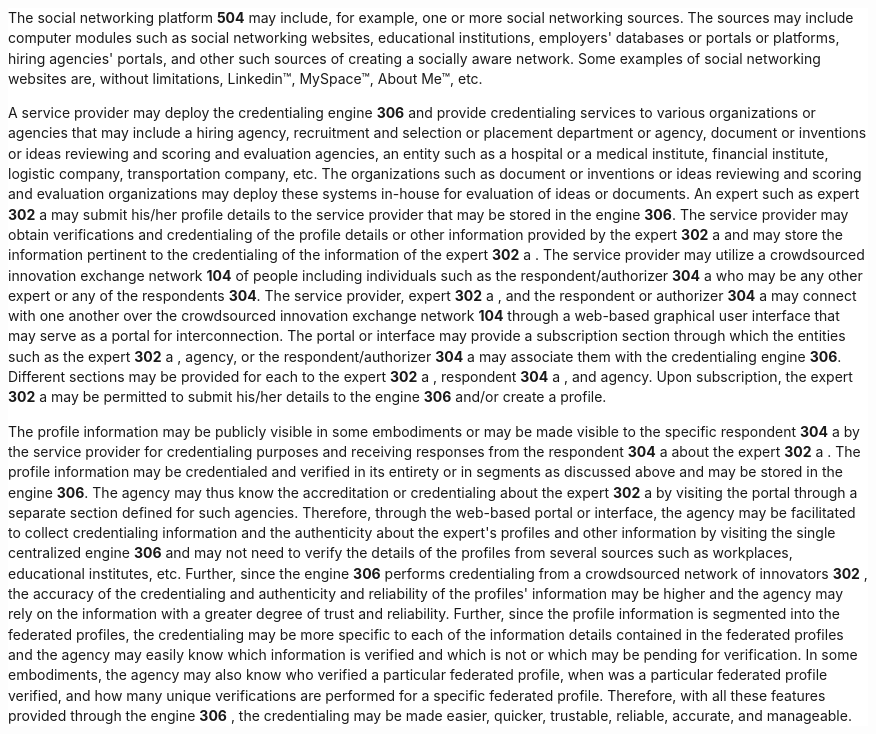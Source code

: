 The social networking platform  **504**  may include, for example, one or more social networking sources. The sources may include computer modules such as social networking websites, educational institutions, employers' databases or portals or platforms, hiring agencies' portals, and other such sources of creating a socially aware network. Some examples of social networking websites are, without limitations, Linkedin™, MySpace™, About Me™, etc.

A service provider may deploy the credentialing engine  **306**  and provide credentialing services to various organizations or agencies that may include a hiring agency, recruitment and selection or placement department or agency, document or inventions or ideas reviewing and scoring and evaluation agencies, an entity such as a hospital or a medical institute, financial institute, logistic company, transportation company, etc. The organizations such as document or inventions or ideas reviewing and scoring and evaluation organizations may deploy these systems in-house for evaluation of ideas or documents. An expert such as expert  **302**  a may submit his/her profile details to the service provider that may be stored in the engine  **306**. The service provider may obtain verifications and credentialing of the profile details or other information provided by the expert  **302**  a and may store the information pertinent to the credentialing of the information of the expert  **302**  a . The service provider may utilize a crowdsourced innovation exchange network  **104**  of people including individuals such as the respondent/authorizer  **304**  a who may be any other expert or any of the respondents  **304**. The service provider, expert  **302**  a , and the respondent or authorizer  **304**  a may connect with one another over the crowdsourced innovation exchange network  **104**  through a web-based graphical user interface that may serve as a portal for interconnection. The portal or interface may provide a subscription section through which the entities such as the expert  **302**  a , agency, or the respondent/authorizer  **304**  a may associate them with the credentialing engine  **306**. Different sections may be provided for each to the expert  **302**  a , respondent  **304**  a , and agency. Upon subscription, the expert  **302**  a may be permitted to submit his/her details to the engine  **306**  and/or create a profile.

The profile information may be publicly visible in some embodiments or may be made visible to the specific respondent  **304**  a by the service provider for credentialing purposes and receiving responses from the respondent  **304**  a about the expert  **302**  a . The profile information may be credentialed and verified in its entirety or in segments as discussed above and may be stored in the engine  **306**. The agency may thus know the accreditation or credentialing about the expert  **302**  a by visiting the portal through a separate section defined for such agencies. Therefore, through the web-based portal or interface, the agency may be facilitated to collect credentialing information and the authenticity about the expert's profiles and other information by visiting the single centralized engine  **306**  and may not need to verify the details of the profiles from several sources such as workplaces, educational institutes, etc. Further, since the engine  **306**  performs credentialing from a crowdsourced network of innovators  **302** , the accuracy of the credentialing and authenticity and reliability of the profiles' information may be higher and the agency may rely on the information with a greater degree of trust and reliability. Further, since the profile information is segmented into the federated profiles, the credentialing may be more specific to each of the information details contained in the federated profiles and the agency may easily know which information is verified and which is not or which may be pending for verification. In some embodiments, the agency may also know who verified a particular federated profile, when was a particular federated profile verified, and how many unique verifications are performed for a specific federated profile. Therefore, with all these features provided through the engine  **306** , the credentialing may be made easier, quicker, trustable, reliable, accurate, and manageable.
